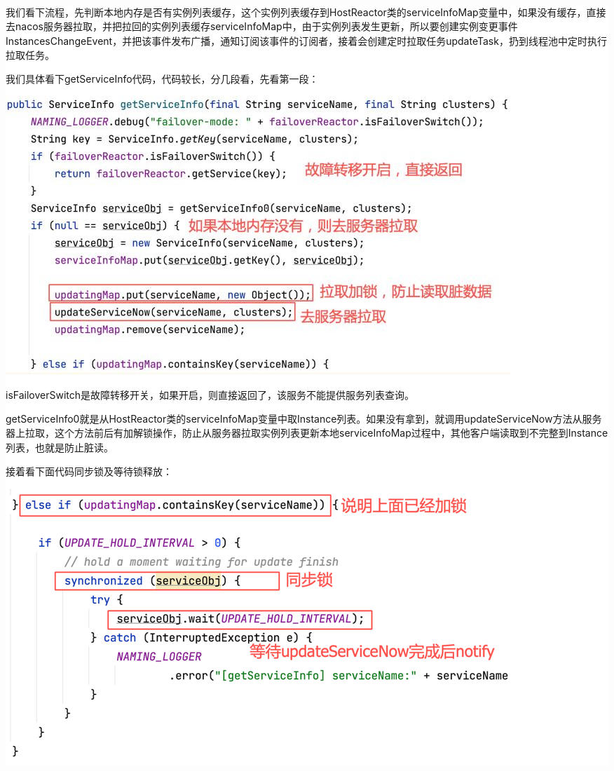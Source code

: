 我们看下流程，先判断本地内存是否有实例列表缓存，这个实例列表缓存到HostReactor类的serviceInfoMap变量中，如果没有缓存，直接去nacos服务器拉取，并把拉回的实例列表缓存serviceInfoMap中，由于实例列表发生更新，所以要创建实例变更事件InstancesChangeEvent，并把该事件发布广播，通知订阅该事件的订阅者，接着会创建定时拉取任务updateTask，扔到线程池中定时执行拉取任务。

我们具体看下getServiceInfo代码，代码较长，分几段看，先看第一段：


![](assets/f3552324c8789125805b160922c7e089.jpg)

isFailoverSwitch是故障转移开关，如果开启，则直接返回了，该服务不能提供服务列表查询。

getServiceInfo0就是从HostReactor类的serviceInfoMap变量中取Instance列表。如果没有拿到，就调用updateServiceNow方法从服务器上拉取，这个方法前后有加解锁操作，防止从服务器拉取实例列表更新本地serviceInfoMap过程中，其他客户端读取到不完整到Instance列表，也就是防止脏读。

接着看下面代码同步锁及等待锁释放：

![](assets/b74737bb32d61796f36415ce21f5e4bc.jpg)
